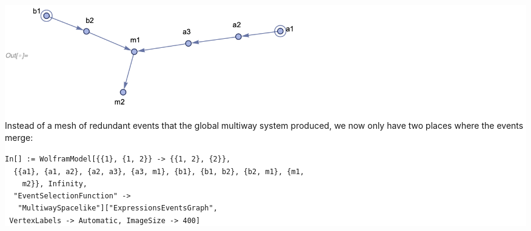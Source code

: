 <img src="Images/LocalMultiwayParticleInit.png" width="478">

Instead of a mesh of redundant events that the global multiway system produced, we now only have two places where the
events merge:

```wl
In[] := WolframModel[{{1}, {1, 2}} -> {{1, 2}, {2}},
  {{a1}, {a1, a2}, {a2, a3}, {a3, m1}, {b1}, {b1, b2}, {b2, m1}, {m1,
    m2}}, Infinity,
  "EventSelectionFunction" ->
   "MultiwaySpacelike"]["ExpressionsEventsGraph",
 VertexLabels -> Automatic, ImageSize -> 400]
```
